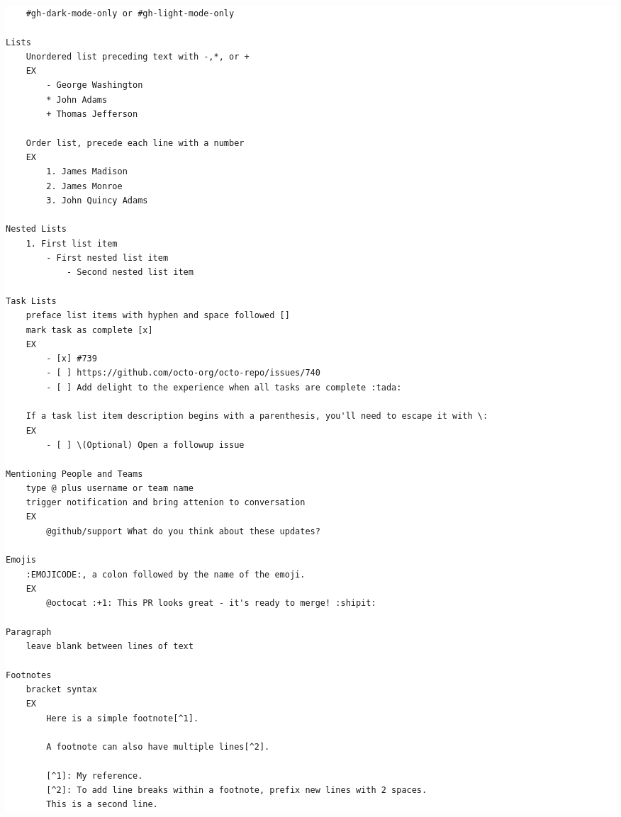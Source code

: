         #gh-dark-mode-only or #gh-light-mode-only

    Lists
        Unordered list preceding text with -,*, or +
        EX
            - George Washington
            * John Adams
            + Thomas Jefferson

        Order list, precede each line with a number
        EX
            1. James Madison
            2. James Monroe
            3. John Quincy Adams
        
    Nested Lists
        1. First list item
            - First nested list item
                - Second nested list item

    Task Lists
        preface list items with hyphen and space followed []
        mark task as complete [x]
        EX
            - [x] #739
            - [ ] https://github.com/octo-org/octo-repo/issues/740
            - [ ] Add delight to the experience when all tasks are complete :tada:
        
        If a task list item description begins with a parenthesis, you'll need to escape it with \:
        EX
            - [ ] \(Optional) Open a followup issue
        
    Mentioning People and Teams
        type @ plus username or team name
        trigger notification and bring attenion to conversation
        EX
            @github/support What do you think about these updates?

    Emojis
        :EMOJICODE:, a colon followed by the name of the emoji.
        EX
            @octocat :+1: This PR looks great - it's ready to merge! :shipit:

    Paragraph
        leave blank between lines of text

    Footnotes
        bracket syntax
        EX
            Here is a simple footnote[^1].

            A footnote can also have multiple lines[^2].

            [^1]: My reference.
            [^2]: To add line breaks within a footnote, prefix new lines with 2 spaces.
            This is a second line.
        
